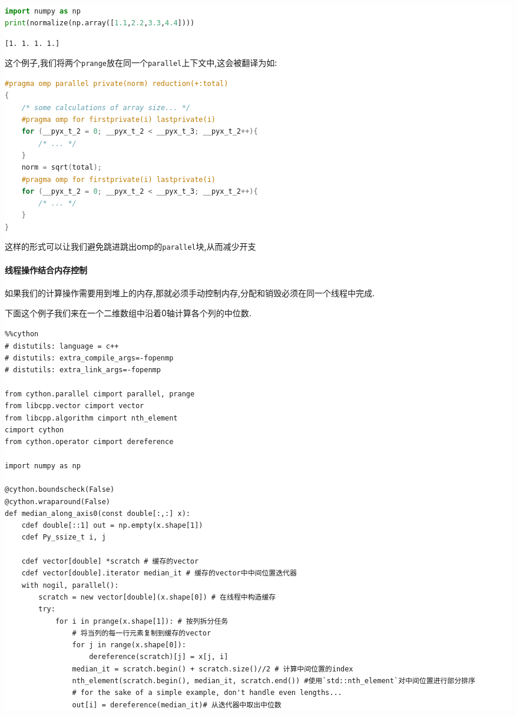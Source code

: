 
```python
import numpy as np
print(normalize(np.array([1.1,2.2,3.3,4.4])))
```

    [1. 1. 1. 1.]


这个例子,我们将两个`prange`放在同一个`parallel`上下文中,这会被翻译为如:

```C
#pragma omp parallel private(norm) reduction(+:total)
{
    /* some calculations of array size... */
    #pragma omp for firstprivate(i) lastprivate(i)
    for (__pyx_t_2 = 0; __pyx_t_2 < __pyx_t_3; __pyx_t_2++){
        /* ... */
    }
    norm = sqrt(total);
    #pragma omp for firstprivate(i) lastprivate(i)
    for (__pyx_t_2 = 0; __pyx_t_2 < __pyx_t_3; __pyx_t_2++){
        /* ... */
    }
}
```
这样的形式可以让我们避免跳进跳出omp的`parallel`块,从而减少开支

#### 线程操作结合内存控制

如果我们的计算操作需要用到堆上的内存,那就必须手动控制内存,分配和销毁必须在同一个线程中完成.

下面这个例子我们来在一个二维数组中沿着0轴计算各个列的中位数.


```cython
%%cython
# distutils: language = c++
# distutils: extra_compile_args=-fopenmp
# distutils: extra_link_args=-fopenmp

from cython.parallel cimport parallel, prange
from libcpp.vector cimport vector
from libcpp.algorithm cimport nth_element
cimport cython
from cython.operator cimport dereference

import numpy as np

@cython.boundscheck(False)
@cython.wraparound(False)
def median_along_axis0(const double[:,:] x):
    cdef double[::1] out = np.empty(x.shape[1])
    cdef Py_ssize_t i, j

    cdef vector[double] *scratch # 缓存的vector
    cdef vector[double].iterator median_it # 缓存的vector中中间位置迭代器
    with nogil, parallel():
        scratch = new vector[double](x.shape[0]) # 在线程中构造缓存
        try:
            for i in prange(x.shape[1]): # 按列拆分任务
                # 将当列的每一行元素复制到缓存的vector
                for j in range(x.shape[0]):
                    dereference(scratch)[j] = x[j, i]
                median_it = scratch.begin() + scratch.size()//2 # 计算中间位置的index
                nth_element(scratch.begin(), median_it, scratch.end()) #使用`std::nth_element`对中间位置进行部分排序
                # for the sake of a simple example, don't handle even lengths...
                out[i] = dereference(median_it)# 从迭代器中取出中位数
```